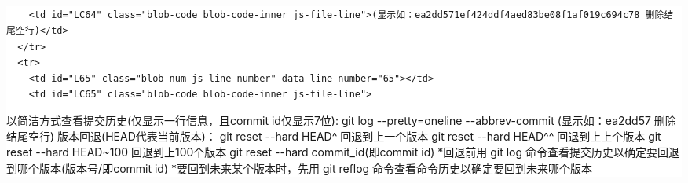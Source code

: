         <td id="LC64" class="blob-code blob-code-inner js-file-line">(显示如：ea2dd571ef424ddf4aed83be08f1af019c694c78 删除结尾空行)</td>
      </tr>
      <tr>
        <td id="L65" class="blob-num js-line-number" data-line-number="65"></td>
        <td id="LC65" class="blob-code blob-code-inner js-file-line">
</td>
      </tr>
      <tr>
        <td id="L66" class="blob-num js-line-number" data-line-number="66"></td>
        <td id="LC66" class="blob-code blob-code-inner js-file-line">以简洁方式查看提交历史(仅显示一行信息，且commit id仅显示7位):</td>
      </tr>
      <tr>
        <td id="L67" class="blob-num js-line-number" data-line-number="67"></td>
        <td id="LC67" class="blob-code blob-code-inner js-file-line">git log --pretty=oneline --abbrev-commit</td>
      </tr>
      <tr>
        <td id="L68" class="blob-num js-line-number" data-line-number="68"></td>
        <td id="LC68" class="blob-code blob-code-inner js-file-line">(显示如：ea2dd57 删除结尾空行)</td>
      </tr>
      <tr>
        <td id="L69" class="blob-num js-line-number" data-line-number="69"></td>
        <td id="LC69" class="blob-code blob-code-inner js-file-line">
</td>
      </tr>
      <tr>
        <td id="L70" class="blob-num js-line-number" data-line-number="70"></td>
        <td id="LC70" class="blob-code blob-code-inner js-file-line">版本回退(HEAD代表当前版本)：</td>
      </tr>
      <tr>
        <td id="L71" class="blob-num js-line-number" data-line-number="71"></td>
        <td id="LC71" class="blob-code blob-code-inner js-file-line">git reset --hard HEAD^  回退到上一个版本</td>
      </tr>
      <tr>
        <td id="L72" class="blob-num js-line-number" data-line-number="72"></td>
        <td id="LC72" class="blob-code blob-code-inner js-file-line">git reset --hard HEAD^^  回退到上上个版本</td>
      </tr>
      <tr>
        <td id="L73" class="blob-num js-line-number" data-line-number="73"></td>
        <td id="LC73" class="blob-code blob-code-inner js-file-line">git reset --hard HEAD~100  回退到上100个版本</td>
      </tr>
      <tr>
        <td id="L74" class="blob-num js-line-number" data-line-number="74"></td>
        <td id="LC74" class="blob-code blob-code-inner js-file-line">git reset --hard commit_id(即commit id)</td>
      </tr>
      <tr>
        <td id="L75" class="blob-num js-line-number" data-line-number="75"></td>
        <td id="LC75" class="blob-code blob-code-inner js-file-line">
</td>
      </tr>
      <tr>
        <td id="L76" class="blob-num js-line-number" data-line-number="76"></td>
        <td id="LC76" class="blob-code blob-code-inner js-file-line">*回退前用 git log 命令查看提交历史以确定要回退到哪个版本(版本号/即commit id)</td>
      </tr>
      <tr>
        <td id="L77" class="blob-num js-line-number" data-line-number="77"></td>
        <td id="LC77" class="blob-code blob-code-inner js-file-line">*要回到未来某个版本时，先用 git reflog 命令查看命令历史以确定要回到未来哪个版本</td>
      </tr>